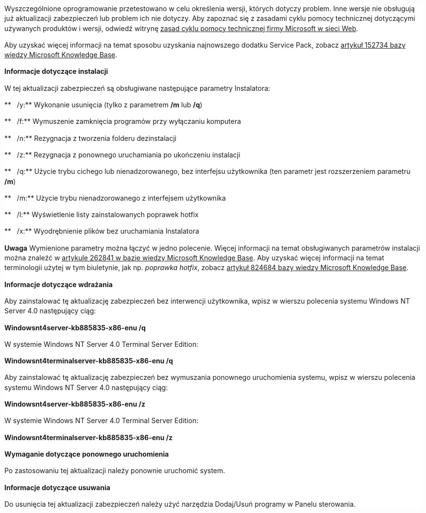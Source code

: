 Wyszczególnione oprogramowanie przetestowano w celu określenia wersji, których dotyczy problem. Inne wersje nie obsługują już aktualizacji zabezpieczeń lub problem ich nie dotyczy. Aby zapoznać się z zasadami cyklu pomocy technicznej dotyczącymi używanych produktów i wersji, odwiedź witrynę [zasad cyklu pomocy technicznej firmy Microsoft w sieci Web](http://go.microsoft.com/fwlink/?linkid=21742).

Aby uzyskać więcej informacji na temat sposobu uzyskania najnowszego dodatku Service Pack, zobacz [artykuł 152734 bazy wiedzy Microsoft Knowledge Base](http://support.microsoft.com/kb/152734).

**Informacje dotyczące instalacji**

W tej aktualizacji zabezpieczeń są obsługiwane następujące parametry Instalatora:

**   /y:** Wykonanie usunięcia (tylko z parametrem **/m** lub **/q**)

**   /f:** Wymuszenie zamknięcia programów przy wyłączaniu komputera

**   /n:** Rezygnacja z tworzenia folderu dezinstalacji

**   /z:** Rezygnacja z ponownego uruchamiania po ukończeniu instalacji

**   /q:** Użycie trybu cichego lub nienadzorowanego, bez interfejsu użytkownika (ten parametr jest rozszerzeniem parametru **/m**)

**   /m:** Użycie trybu nienadzorowanego z interfejsem użytkownika

**   /l:** Wyświetlenie listy zainstalowanych poprawek hotfix

**   /x:** Wyodrębnienie plików bez uruchamiania Instalatora

**Uwaga** Wymienione parametry można łączyć w jedno polecenie. Więcej informacji na temat obsługiwanych parametrów instalacji można znaleźć w [artykule 262841 w bazie wiedzy Microsoft Knowledge Base](http://support.microsoft.com/kb/262841). Aby uzyskać więcej informacji na temat terminologii użytej w tym biuletynie, jak np. *poprawka hotfix*, zobacz [artykuł 824684 bazy wiedzy Microsoft Knowledge Base](http://support.microsoft.com/kb/824684).

**Informacje dotyczące wdrażania**

Aby zainstalować tę aktualizację zabezpieczeń bez interwencji użytkownika, wpisz w wierszu polecenia systemu Windows NT Server 4.0 następujący ciąg:

**Windowsnt4server-kb885835-x86-enu /q**

W systemie Windows NT Server 4.0 Terminal Server Edition:

**Windowsnt4terminalserver-kb885835-x86-enu /q**

Aby zainstalować tę aktualizację zabezpieczeń bez wymuszania ponownego uruchomienia systemu, wpisz w wierszu polecenia systemu Windows NT Server 4.0 następujący ciąg:

**Windowsnt4server-kb885835-x86-enu /z**

W systemie Windows NT Server 4.0 Terminal Server Edition:

**Windowsnt4terminalserver-kb885835-x86-enu /z**

**Wymaganie dotyczące ponownego uruchomienia**

Po zastosowaniu tej aktualizacji należy ponownie uruchomić system.

**Informacje dotyczące usuwania**

Do usunięcia tej aktualizacji zabezpieczeń należy użyć narzędzia Dodaj/Usuń programy w Panelu sterowania.
